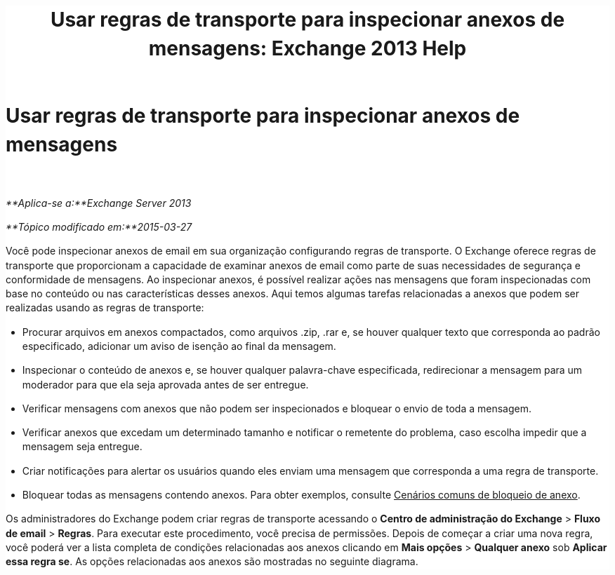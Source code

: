 ﻿---
title: 'Usar regras de transporte para inspecionar anexos de mensagens: Exchange 2013 Help'
TOCTitle: Usar regras de transporte para inspecionar anexos de mensagens
ms:assetid: c0de687e-e33c-4e8a-b253-771494678795
ms:mtpsurl: https://technet.microsoft.com/pt-br/library/JJ674307(v=EXCHG.150)
ms:contentKeyID: 50486551
ms.date: 05/22/2018
mtps_version: v=EXCHG.150
ms.translationtype: MT
---

# Usar regras de transporte para inspecionar anexos de mensagens

 

_**Aplica-se a:**Exchange Server 2013_

_**Tópico modificado em:**2015-03-27_

Você pode inspecionar anexos de email em sua organização configurando regras de transporte. O Exchange oferece regras de transporte que proporcionam a capacidade de examinar anexos de email como parte de suas necessidades de segurança e conformidade de mensagens. Ao inspecionar anexos, é possível realizar ações nas mensagens que foram inspecionadas com base no conteúdo ou nas características desses anexos. Aqui temos algumas tarefas relacionadas a anexos que podem ser realizadas usando as regras de transporte:

  - Procurar arquivos em anexos compactados, como arquivos .zip, .rar e, se houver qualquer texto que corresponda ao padrão especificado, adicionar um aviso de isenção ao final da mensagem.

  - Inspecionar o conteúdo de anexos e, se houver qualquer palavra-chave especificada, redirecionar a mensagem para um moderador para que ela seja aprovada antes de ser entregue.

  - Verificar mensagens com anexos que não podem ser inspecionados e bloquear o envio de toda a mensagem.

  - Verificar anexos que excedam um determinado tamanho e notificar o remetente do problema, caso escolha impedir que a mensagem seja entregue.

  - Criar notificações para alertar os usuários quando eles enviam uma mensagem que corresponda a uma regra de transporte.

  - Bloquear todas as mensagens contendo anexos. Para obter exemplos, consulte [Cenários comuns de bloqueio de anexo](common-attachment-blocking-scenarios-for-mail-flow-rules-exchange-2013-help.md).

Os administradores do Exchange podem criar regras de transporte acessando o **Centro de administração do Exchange** \> **Fluxo de email** \> **Regras**. Para executar este procedimento, você precisa de permissões. Depois de começar a criar uma nova regra, você poderá ver a lista completa de condições relacionadas aos anexos clicando em **Mais opções** \> **Qualquer anexo** sob **Aplicar essa regra se**. As opções relacionadas aos anexos são mostradas no seguinte diagrama.

